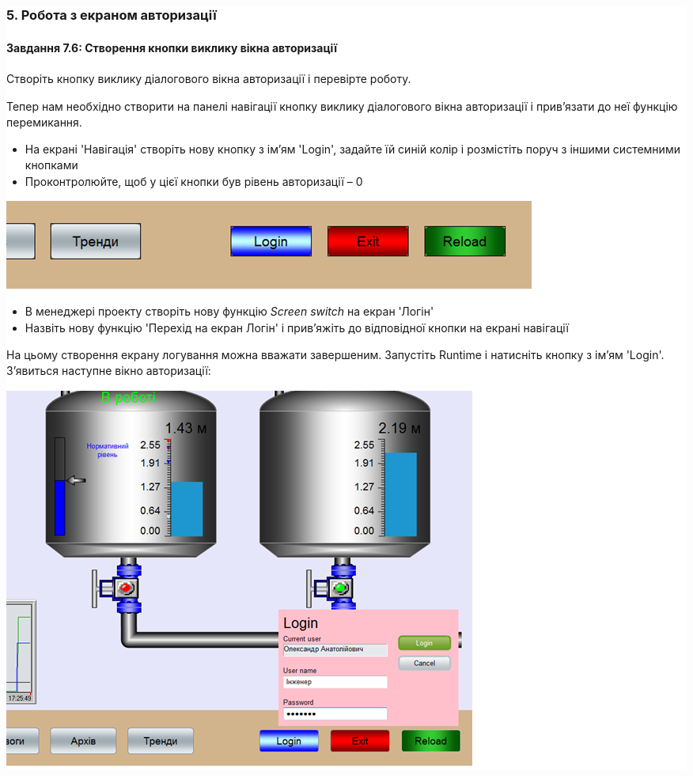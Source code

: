 <iframe width="640" height="360" src="https://www.youtube.com/embed/QFBqe1US35g" title="YouTube video player" frameborder="0" allow="accelerometer; autoplay; clipboard-write; encrypted-media; gyroscope; picture-in-picture" allowfullscreen></iframe>

### 5. Робота з екраном авторизації

#### Завдання 7.6: Створення кнопки виклику вікна авторизації 

Створіть кнопку виклику діалогового вікна авторизації і перевірте роботу.

Тепер нам необхідно створити на панелі  навігації кнопку виклику діалогового вікна авторизації і прив’язати до  неї функцію перемикання.

- На екрані 'Навігація' створіть нову кнопку з ім’ям  'Login', задайте їй синій колір і розмістіть поруч з іншими системними  кнопками
- Проконтролюйте, щоб у цієї кнопки був рівень авторизації – 0

![img](media7/9.png)

- В менеджері проекту створіть нову функцію *Screen switch* на екран 'Логін'
- Назвіть нову функцію 'Перехід на екран Логін' і прив’яжіть до відповідної кнопки на екрані навігації

На цьому створення екрану логування можна вважати  завершеним. Запустіть Runtime і натисніть кнопку з ім’ям 'Login'.  З’явиться наступне вікно авторизації:

![img](media7/10.png)
